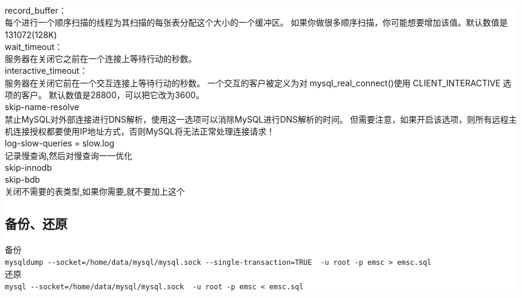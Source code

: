 record_buffer：   
每个进行一个顺序扫描的线程为其扫描的每张表分配这个大小的一个缓冲区。
如果你做很多顺序扫描，你可能想要增加该值。默认数值是131072(128K)   
wait_timeout：   
服务器在关闭它之前在一个连接上等待行动的秒数。   
interactive_timeout：   
服务器在关闭它前在一个交互连接上等待行动的秒数。 一个交互的客户被定义为对
mysql_real_connect()使用 CLIENT_INTERACTIVE 选项的客户。
默认数值是28800，可以把它改为3600。   
skip-name-resolve   
禁止MySQL对外部连接进行DNS解析，使用这一选项可以消除MySQL进行DNS解析的时间。
但需要注意，如果开启该选项，则所有远程主机连接授权都要使用IP地址方式，否则MySQL将无法正常处理连接请求！   
log-slow-queries = slow.log   
记录慢查询,然后对慢查询一一优化   
skip-innodb   
skip-bdb   
关闭不需要的表类型,如果你需要,就不要加上这个   

## 备份、还原
备份   
`mysqldump --socket=/home/data/mysql/mysql.sock --single-transaction=TRUE  -u
root -p emsc > emsc.sql`   
还原   
`mysql --socket=/home/data/mysql/mysql.sock  -u root -p emsc < emsc.sql`
